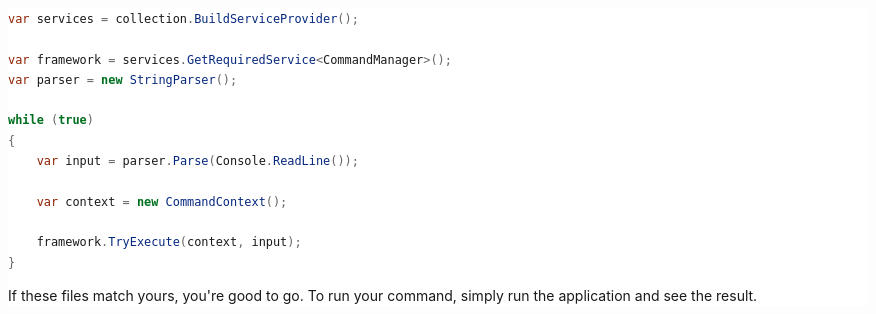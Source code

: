 ```cs
var services = collection.BuildServiceProvider();

var framework = services.GetRequiredService<CommandManager>();
var parser = new StringParser();

while (true)
{
    var input = parser.Parse(Console.ReadLine());

    var context = new CommandContext();

    framework.TryExecute(context, input);
}
```

If these files match yours, you're good to go. 
To run your command, simply run the application and see the result. 
